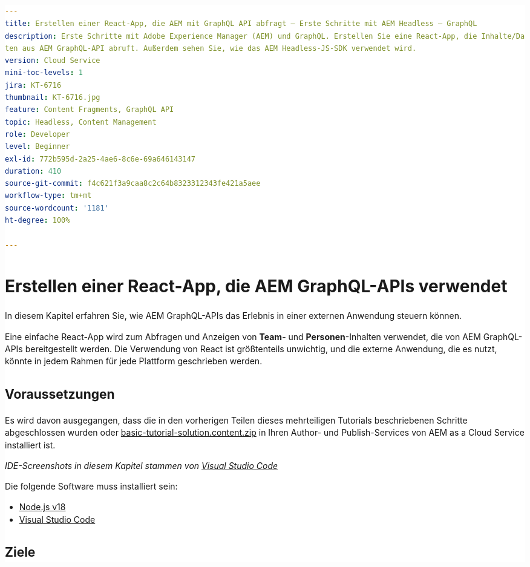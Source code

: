 ```yaml
---
title: Erstellen einer React-App, die AEM mit GraphQL API abfragt – Erste Schritte mit AEM Headless – GraphQL
description: Erste Schritte mit Adobe Experience Manager (AEM) und GraphQL. Erstellen Sie eine React-App, die Inhalte/Daten aus AEM GraphQL-API abruft. Außerdem sehen Sie, wie das AEM Headless-JS-SDK verwendet wird.
version: Cloud Service
mini-toc-levels: 1
jira: KT-6716
thumbnail: KT-6716.jpg
feature: Content Fragments, GraphQL API
topic: Headless, Content Management
role: Developer
level: Beginner
exl-id: 772b595d-2a25-4ae6-8c6e-69a646143147
duration: 410
source-git-commit: f4c621f3a9caa8c2c64b8323312343fe421a5aee
workflow-type: tm+mt
source-wordcount: '1181'
ht-degree: 100%

---
```



# Erstellen einer React-App, die AEM GraphQL-APIs verwendet

In diesem Kapitel erfahren Sie, wie AEM GraphQL-APIs das Erlebnis in einer externen Anwendung steuern können.

Eine einfache React-App wird zum Abfragen und Anzeigen von **Team**- und **Personen**-Inhalten verwendet, die von AEM GraphQL-APIs bereitgestellt werden. Die Verwendung von React ist größtenteils unwichtig, und die externe Anwendung, die es nutzt, könnte in jedem Rahmen für jede Plattform geschrieben werden.

## Voraussetzungen

Es wird davon ausgegangen, dass die in den vorherigen Teilen dieses mehrteiligen Tutorials beschriebenen Schritte abgeschlossen wurden oder [basic-tutorial-solution.content.zip](assets/explore-graphql-api/basic-tutorial-solution.content.zip) in Ihren Author- und Publish-Services von AEM as a Cloud Service installiert ist.

_IDE-Screenshots in diesem Kapitel stammen von [Visual Studio Code](https://code.visualstudio.com/)_

Die folgende Software muss installiert sein:

- [Node.js v18](https://nodejs.org/de)
- [Visual Studio Code](https://code.visualstudio.com/)

## Ziele

